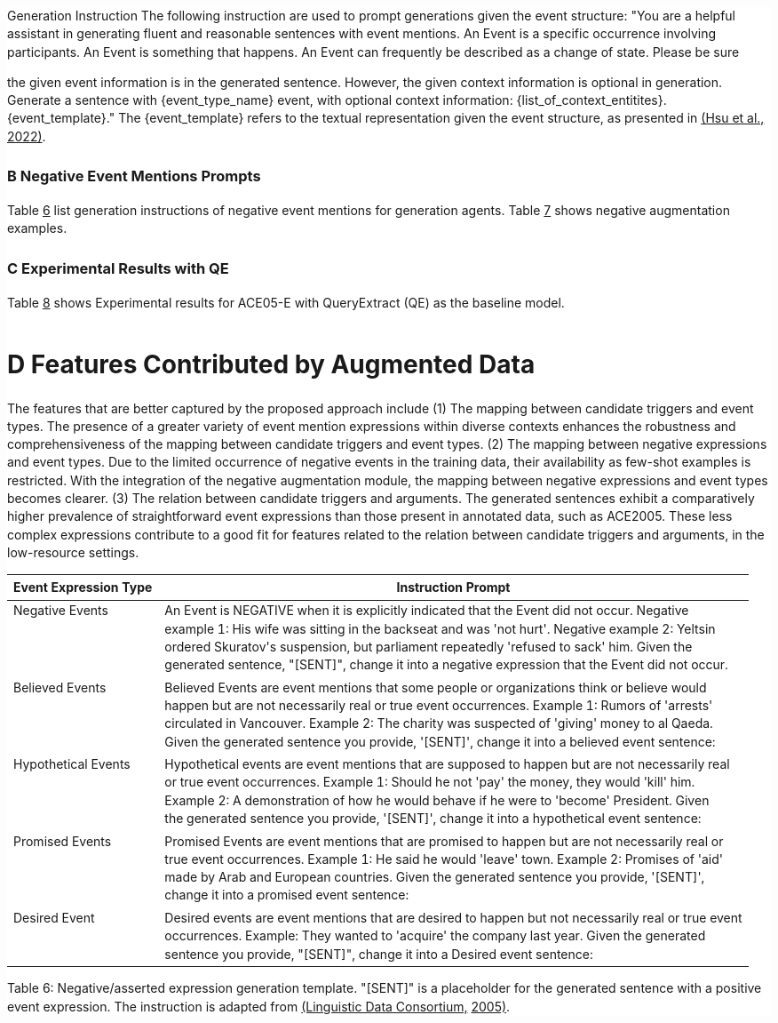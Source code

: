 Generation Instruction The following instruction are used to prompt generations given the event structure: "You are a helpful assistant in generating fluent and reasonable sentences with event mentions. An Event is a specific occurrence involving participants. An Event is something that happens. An Event can frequently be described as a change of state. Please be sure

the given event information is in the generated sentence. However, the given context information is optional in generation. Generate a sentence with {event\_type\_name} event, with optional context information: {list\_of\_context\_entitites}. {event\_template}." The {event\_template} refers to the textual representation given the event structure, as presented in [\(Hsu et al.,](#page-10-6) [2022\)](#page-10-6).

### <span id="page-13-0"></span>B Negative Event Mentions Prompts

Table [6](#page-14-0) list generation instructions of negative event mentions for generation agents. Table [7](#page-14-1) shows negative augmentation examples.

### C Experimental Results with QE

Table [8](#page-14-2) shows Experimental results for ACE05-E with QueryExtract (QE) as the baseline model.

# D Features Contributed by Augmented Data

The features that are better captured by the proposed approach include (1) The mapping between candidate triggers and event types. The presence of a greater variety of event mention expressions within diverse contexts enhances the robustness and comprehensiveness of the mapping between candidate triggers and event types. (2) The mapping between negative expressions and event types. Due to the limited occurrence of negative events in the training data, their availability as few-shot examples is restricted. With the integration of the negative augmentation module, the mapping between negative expressions and event types becomes clearer. (3) The relation between candidate triggers and arguments. The generated sentences exhibit a comparatively higher prevalence of straightforward event expressions than those present in annotated data, such as ACE2005. These less complex expressions contribute to a good fit for features related to the relation between candidate triggers and arguments, in the low-resource settings.

<span id="page-14-0"></span>

| Event Expression Type | Instruction Prompt                                                                                                                                                                                                                                                                                                                                                                              |
|-----------------------|-------------------------------------------------------------------------------------------------------------------------------------------------------------------------------------------------------------------------------------------------------------------------------------------------------------------------------------------------------------------------------------------------|
| Negative Events       | An Event is NEGATIVE when it is explicitly indicated that the Event did not occur. Negative<br>example 1: His wife was sitting in the backseat and was 'not hurt'. Negative example 2: Yeltsin<br>ordered Skuratov's suspension, but parliament repeatedly 'refused to sack' him. Given the<br>generated sentence, "[SENT]", change it into a negative expression that the Event did not occur. |
| Believed Events       | Believed Events are event mentions that some people or organizations think or believe would<br>happen but are not necessarily real or true event occurrences. Example 1: Rumors of 'arrests'<br>circulated in Vancouver. Example 2: The charity was suspected of 'giving' money to al Qaeda.<br>Given the generated sentence you provide, '[SENT]', change it into a believed event sentence:   |
| Hypothetical Events   | Hypothetical events are event mentions that are supposed to happen but are not necessarily real<br>or true event occurrences. Example 1: Should he not 'pay' the money, they would 'kill' him.<br>Example 2: A demonstration of how he would behave if he were to 'become' President. Given<br>the generated sentence you provide, '[SENT]', change it into a hypothetical event sentence:      |
| Promised Events       | Promised Events are event mentions that are promised to happen but are not necessarily real or<br>true event occurrences. Example 1: He said he would 'leave' town. Example 2: Promises of 'aid'<br>made by Arab and European countries. Given the generated sentence you provide, '[SENT]',<br>change it into a promised event sentence:                                                       |
| Desired Event         | Desired events are event mentions that are desired to happen but not necessarily real or true event<br>occurrences. Example: They wanted to 'acquire' the company last year. Given the generated<br>sentence you provide, "[SENT]", change it into a Desired event sentence:                                                                                                                    |

Table 6: Negative/asserted expression generation template. "[SENT]" is a placeholder for the generated sentence with a positive event expression. The instruction is adapted from [\(Linguistic Data Consortium,](#page-10-5) [2005\)](#page-10-5).
